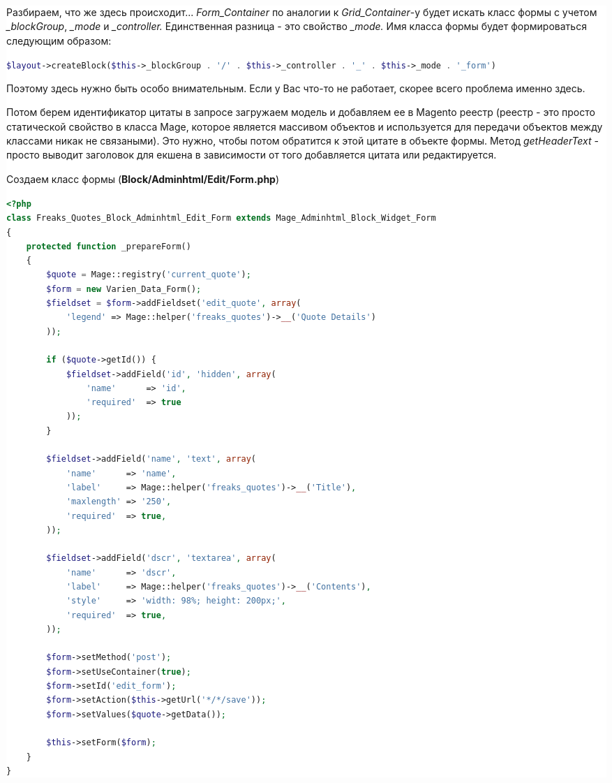 Разбираем, что же здесь происходит... _Form\_Container_ по аналогии к _Grid\_Container_\-у будет искать класс формы с учетом _\_blockGroup_, _\_mode_ и _\_controller._ Единственная разница - это свойство _\_mode._ Имя класса формы будет формироваться следующим образом:

```php
$layout->createBlock($this->_blockGroup . '/' . $this->_controller . '_' . $this->_mode . '_form')
```

Поэтому здесь нужно быть особо внимательным. Если у Вас что-то не работает, скорее всего проблема именно здесь.

Потом берем идентификатор цитаты в запросе загружаем модель и добавляем ее в Magento реестр (реестр - это просто статической свойство в класса Mage, которое является массивом объектов и используется для передачи объектов между классами никак не связаными). Это нужно, чтобы потом обратится к этой цитате в объекте формы. Метод _getHeaderText_ \- просто выводит заголовок для екшена в зависимости от того добавляется цитата или редактируется.

Создаем класс формы (**Block/Adminhtml/Edit/Form.php**)

```php
<?php
class Freaks_Quotes_Block_Adminhtml_Edit_Form extends Mage_Adminhtml_Block_Widget_Form
{
    protected function _prepareForm()
    {
        $quote = Mage::registry('current_quote');
        $form = new Varien_Data_Form();
        $fieldset = $form->addFieldset('edit_quote', array(
            'legend' => Mage::helper('freaks_quotes')->__('Quote Details')
        ));

        if ($quote->getId()) {
            $fieldset->addField('id', 'hidden', array(
                'name'      => 'id',
                'required'  => true
            ));
        }
 
        $fieldset->addField('name', 'text', array(
            'name'      => 'name',
            'label'     => Mage::helper('freaks_quotes')->__('Title'),
            'maxlength' => '250',
            'required'  => true,
        ));
        
        $fieldset->addField('dscr', 'textarea', array(
            'name'      => 'dscr',
            'label'     => Mage::helper('freaks_quotes')->__('Contents'),
            'style'     => 'width: 98%; height: 200px;',
            'required'  => true,
        ));
 
        $form->setMethod('post');
        $form->setUseContainer(true);
        $form->setId('edit_form');
        $form->setAction($this->getUrl('*/*/save'));
        $form->setValues($quote->getData());
 
        $this->setForm($form);
    }
}
```
